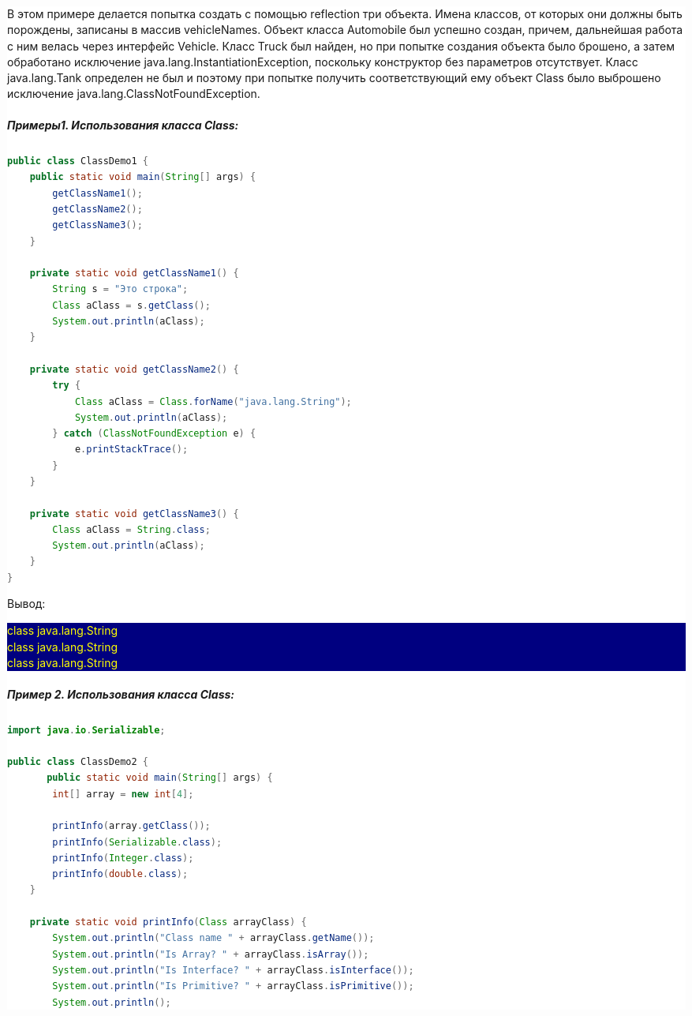 В этом примере делается попытка создать с помощью reflection три объекта. Имена классов, от которых они должны быть порождены, записаны в массив vehicleNames. Объект класса Automobile был успешно создан, причем, дальнейшая работа с ним велась через интерфейс Vehicle. Класс Truck был найден, но при попытке создания объекта было брошено, а затем обработано исключение java.lang.InstantiationException, поскольку конструктор без параметров отсутствует. Класс java.lang.Tank определен не был и поэтому при попытке получить соответствующий ему объект Class было выброшено исключение java.lang.ClassNotFoundException.

##### Примеры1. Использования класса Class: #####
```java
public class ClassDemo1 {
    public static void main(String[] args) {
        getClassName1();
        getClassName2();
        getClassName3();
    }

    private static void getClassName1() {
        String s = "Это строка";
        Class aClass = s.getClass();
        System.out.println(aClass);
    }

    private static void getClassName2() {
        try {
            Class aClass = Class.forName("java.lang.String");
            System.out.println(aClass);
        } catch (ClassNotFoundException e) {
            e.printStackTrace();
        }
    }

    private static void getClassName3() {
        Class aClass = String.class;
        System.out.println(aClass);
    }
}
```
Вывод:
<p style="background-color: navy; color: yellow">
class java.lang.String<br>
class java.lang.String<br>
class java.lang.String</p>

##### Пример 2. Использования класса Class: #####

```java
import java.io.Serializable;

public class ClassDemo2 {
       public static void main(String[] args) {
        int[] array = new int[4];

        printInfo(array.getClass());
        printInfo(Serializable.class);
        printInfo(Integer.class);
        printInfo(double.class);
    }

    private static void printInfo(Class arrayClass) {
        System.out.println("Class name " + arrayClass.getName());
        System.out.println("Is Array? " + arrayClass.isArray());
        System.out.println("Is Interface? " + arrayClass.isInterface());
        System.out.println("Is Primitive? " + arrayClass.isPrimitive());
        System.out.println();
```